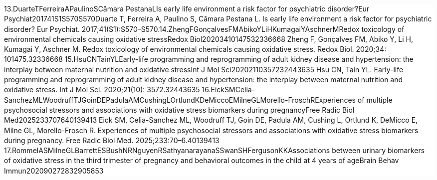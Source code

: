 </mixed-citation></citation-alternatives></ref><ref id="CR13"><label>13.</label><citation-alternatives><element-citation id="ec-CR13" publication-type="journal"><person-group person-group-type="author"><name><surname>Duarte</surname><given-names>T</given-names></name><name><surname>Ferreira</surname><given-names>A</given-names></name><name><surname>Paulino</surname><given-names>S</given-names></name><name><surname>C&#x000e2;mara Pestana</surname><given-names>L</given-names></name></person-group><article-title>Is early life environment a risk factor for psychiatric disorder?</article-title><source>Eur Psychiat</source><year>2017</year><volume>41</volume><issue>S1</issue><fpage>S570</fpage><lpage>S570</lpage></element-citation><mixed-citation id="mc-CR13" publication-type="journal">Duarte T, Ferreira A, Paulino S, C&#x000e2;mara Pestana L. Is early life environment a risk factor for psychiatric disorder? Eur Psychiat. 2017;41(S1):S570&#x02013;S570.</mixed-citation></citation-alternatives></ref><ref id="CR14"><label>14.</label><citation-alternatives><element-citation id="ec-CR14" publication-type="journal"><person-group person-group-type="author"><name><surname>Zheng</surname><given-names>F</given-names></name><name><surname>Gon&#x000e7;alves</surname><given-names>FM</given-names></name><name><surname>Abiko</surname><given-names>Y</given-names></name><name><surname>Li</surname><given-names>H</given-names></name><name><surname>Kumagai</surname><given-names>Y</given-names></name><name><surname>Aschner</surname><given-names>M</given-names></name></person-group><article-title>Redox toxicology of environmental chemicals causing oxidative stress</article-title><source>Redox Biol</source><year>2020</year><volume>34</volume><fpage>101475</fpage><?supplied-pmid 32336668?><pub-id pub-id-type="pmid">32336668</pub-id>
</element-citation><mixed-citation id="mc-CR14" publication-type="journal">Zheng F, Gon&#x000e7;alves FM, Abiko Y, Li H, Kumagai Y, Aschner M. Redox toxicology of environmental chemicals causing oxidative stress. Redox Biol. 2020;34: 101475.<pub-id pub-id-type="pmid">32336668</pub-id>
</mixed-citation></citation-alternatives></ref><ref id="CR15"><label>15.</label><citation-alternatives><element-citation id="ec-CR15" publication-type="journal"><person-group person-group-type="author"><name><surname>Hsu</surname><given-names>CN</given-names></name><name><surname>Tain</surname><given-names>YL</given-names></name></person-group><article-title>Early-life programming and reprogramming of adult kidney disease and hypertension: the interplay between maternal nutrition and oxidative stress</article-title><source>Int J Mol Sci</source><year>2020</year><volume>21</volume><issue>10</issue><fpage>3572</fpage><?supplied-pmid 32443635?><pub-id pub-id-type="pmid">32443635</pub-id>
</element-citation><mixed-citation id="mc-CR15" publication-type="journal">Hsu CN, Tain YL. Early-life programming and reprogramming of adult kidney disease and hypertension: the interplay between maternal nutrition and oxidative stress. Int J Mol Sci. 2020;21(10): 3572.<pub-id pub-id-type="pmid">32443635</pub-id>
</mixed-citation></citation-alternatives></ref><ref id="CR16"><label>16.</label><citation-alternatives><element-citation id="ec-CR16" publication-type="journal"><person-group person-group-type="author"><name><surname>Eick</surname><given-names>SM</given-names></name><name><surname>Celia-Sanchez</surname><given-names>ML</given-names></name><name><surname>Woodruff</surname><given-names>TJ</given-names></name><name><surname>Goin</surname><given-names>DE</given-names></name><name><surname>Padula</surname><given-names>AM</given-names></name><name><surname>Cushing</surname><given-names>L</given-names></name><name><surname>Ortlund</surname><given-names>K</given-names></name><name><surname>DeMicco</surname><given-names>E</given-names></name><name><surname>Milne</surname><given-names>GL</given-names></name><name><surname>Morello-Frosch</surname><given-names>R</given-names></name></person-group><article-title>Experiences of multiple psychosocial stressors and associations with oxidative stress biomarkers during pregnancy</article-title><source>Free Radic Biol Med</source><year>2025</year><volume>233</volume><fpage>70</fpage><lpage>76</lpage><?supplied-pmid 40139413?><pub-id pub-id-type="pmid">40139413</pub-id>
</element-citation><mixed-citation id="mc-CR16" publication-type="journal">Eick SM, Celia-Sanchez ML, Woodruff TJ, Goin DE, Padula AM, Cushing L, Ortlund K, DeMicco E, Milne GL, Morello-Frosch R. Experiences of multiple psychosocial stressors and associations with oxidative stress biomarkers during pregnancy. Free Radic Biol Med. 2025;233:70&#x02013;6.<pub-id pub-id-type="pmid">40139413</pub-id>
</mixed-citation></citation-alternatives></ref><ref id="CR17"><label>17.</label><citation-alternatives><element-citation id="ec-CR17" publication-type="journal"><person-group person-group-type="author"><name><surname>Rommel</surname><given-names>AS</given-names></name><name><surname>Milne</surname><given-names>GL</given-names></name><name><surname>Barrett</surname><given-names>ES</given-names></name><name><surname>Bush</surname><given-names>NR</given-names></name><name><surname>Nguyen</surname><given-names>R</given-names></name><name><surname>Sathyanarayana</surname><given-names>S</given-names></name><name><surname>Swan</surname><given-names>SH</given-names></name><name><surname>Ferguson</surname><given-names>KK</given-names></name></person-group><article-title>Associations between urinary biomarkers of oxidative stress in the third trimester of pregnancy and behavioral outcomes in the child at 4 years of age</article-title><source>Brain Behav Immun</source><year>2020</year><volume>90</volume><fpage>272</fpage><lpage>8</lpage><?supplied-pmid 32905853?><pub-id pub-id-type="pmid">32905853</pub-id>